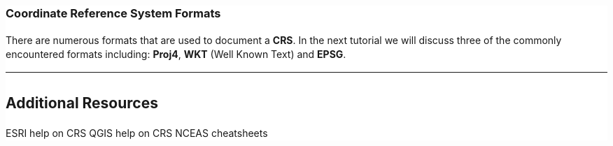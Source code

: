 

### Coordinate Reference System Formats

There are numerous formats that are used to document a **CRS**. In the next tutorial
we will discuss three of the commonly encountered formats including: **Proj4**,
**WKT** (Well Known Text) and **EPSG**.


***

## Additional Resources

ESRI help on CRS
QGIS help on CRS
NCEAS cheatsheets
